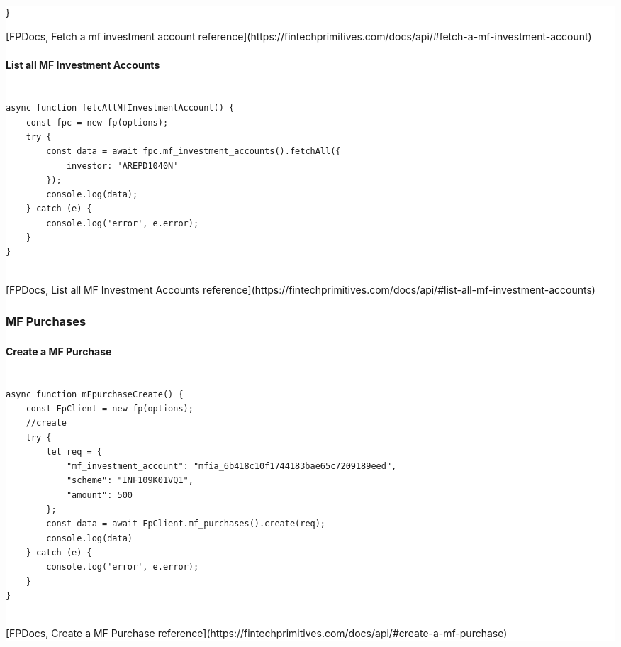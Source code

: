 }
</code>
</pre>
</div>
[FPDocs, Fetch a mf investment account reference](https://fintechprimitives.com/docs/api/#fetch-a-mf-investment-account)

#### List all MF Investment Accounts

<div>
<pre class="code">
<code>
async function fetcAllMfInvestmentAccount() {
    const fpc = new fp(options);
    try {
        const data = await fpc.mf_investment_accounts().fetchAll({
            investor: 'AREPD1040N'
        });
        console.log(data);
    } catch (e) {
        console.log('error', e.error);
    }
}
</code>
</pre>
</div>
[FPDocs, List all MF Investment Accounts reference](https://fintechprimitives.com/docs/api/#list-all-mf-investment-accounts)

### MF Purchases

#### Create a MF Purchase

<div>
<pre class="code">
<code>
async function mFpurchaseCreate() {
    const FpClient = new fp(options);
    //create
    try {
        let req = {
            "mf_investment_account": "mfia_6b418c10f1744183bae65c7209189eed",
            "scheme": "INF109K01VQ1",
            "amount": 500
        };
        const data = await FpClient.mf_purchases().create(req);
        console.log(data)
    } catch (e) {
        console.log('error', e.error);
    }
}
</code>
</pre>
</div>
[FPDocs, Create a MF Purchase reference](https://fintechprimitives.com/docs/api/#create-a-mf-purchase)
